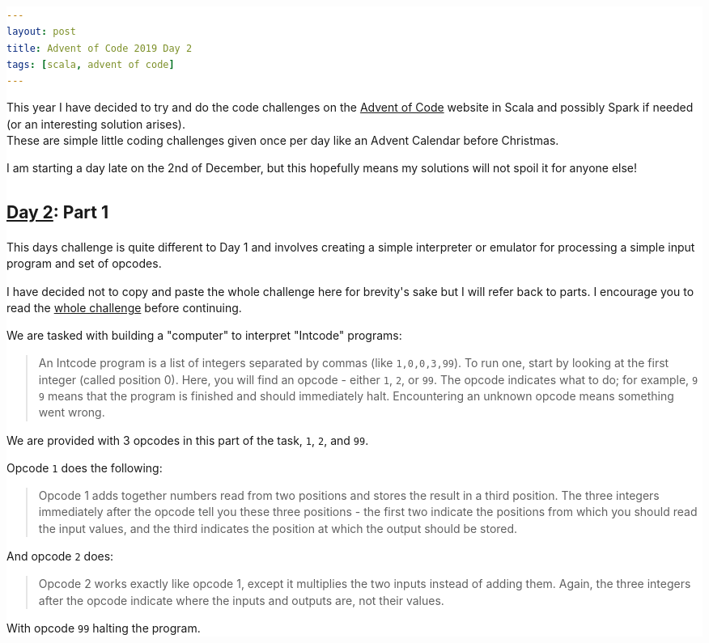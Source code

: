 ```yaml
---
layout: post
title: Advent of Code 2019 Day 2
tags: [scala, advent of code]
---
```


This year I have decided to try and do the code challenges on the
[Advent of Code](https://adventofcode.com/) website in Scala and possibly Spark
if needed (or an interesting solution arises).  
These are simple little coding challenges given once per day like an Advent
Calendar before Christmas.

I am starting a day late on the 2nd of December, but this hopefully means my
solutions will not spoil it for anyone else!

## [Day 2](https://adventofcode.com/2019/day/2): Part 1

This days challenge is quite different to Day 1 and involves creating a simple
interpreter or emulator for processing a simple input program and set of
opcodes.

I have decided not to copy and paste the whole challenge here for brevity's sake
but I will refer back to parts. I encourage you to read the
[whole challenge](https://adventofcode.com/2019/day/2) before continuing.

We are tasked with building a "computer" to interpret "Intcode" programs:

> An Intcode program is a list of integers separated by commas
> (like `1,0,0,3,99`).
> To run one, start by looking at the first integer (called position 0).
> Here, you will find an opcode - either `1`, `2`, or `99`.
> The opcode indicates what to do; for example, `99` means that the program is
> finished and should immediately halt.
> Encountering an unknown opcode means something went wrong.

We are provided with 3 opcodes in this part of the task, `1`, `2`, and `99`.  

Opcode `1` does the following:

> Opcode 1 adds together numbers read from two positions and stores the result
> in a third position.
> The three integers immediately after the opcode tell you these three
> positions - the first two indicate the positions from which you should read
> the input values, and the third indicates the position at which the output
> should be stored.

And opcode `2` does:

> Opcode 2 works exactly like opcode 1, except it multiplies the two inputs
> instead of adding them. Again, the three integers after the opcode indicate
> where the inputs and outputs are, not their values.

With opcode `99` halting the program.
